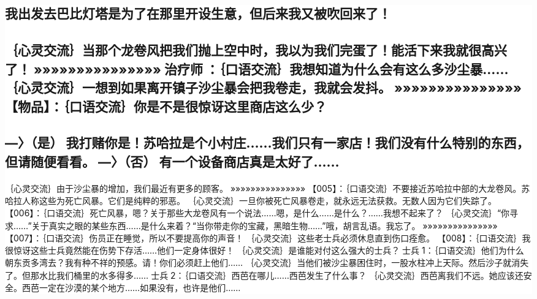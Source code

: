 我出发去巴比灯塔是为了在那里开设生意，但后来我又被吹回来了！
--------------------------------------------
｛心灵交流｝当那个龙卷风把我们抛上空中时，我以为我们完蛋了！能活下来我就很高兴了！
»»»»»»»»»»»»»»»
治疗师 ：｛口语交流｝我想知道为什么会有这么多沙尘暴……
｛心灵交流｝一想到如果离开镇子沙尘暴会把我卷走，我就会发抖。
»»»»»»»»»»»»»»»
【物品】：｛口语交流｝你是不是很惊讶这里商店这么少？
--------------------------------------------
—〉（是）
我打赌你是！苏哈拉是个小村庄……我们只有一家店！我们没有什么特别的东西，但请随便看看。
—〉（否）
有一个设备商店真是太好了……
--------------------------------------------
｛心灵交流｝由于沙尘暴的增加，我们最近有更多的顾客。
»»»»»»»»»»»»»»»
【005】：｛口语交流｝不要接近苏哈拉中部的大龙卷风。苏哈拉人称这些为死亡风暴。它们是纯粹的邪恶。
｛心灵交流｝一旦你被死亡风暴卷走，就永远无法获救。无数人因为它们失踪了。
【006】：｛口语交流｝死亡风暴，嗯？关于那些大龙卷风有一个说法……嗯，是什么……是什么？……我想不起来了？
｛心灵交流｝“你寻求……”关于真实之眼的某些东西……是什么来着？“当你带走你的宝藏，黑暗生物……”哦，胡言乱语。我忘了。
»»»»»»»»»»»»»»»
【007】：｛口语交流｝伤员正在睡觉，所以不要提高你的声音！
｛心灵交流｝这些老士兵必须休息直到伤口痊愈。
【008】：｛口语交流｝我很惊讶这些士兵竟然能在伤势下存活……他们一定身体很好！
｛心灵交流｝是谁能对付这么强大的士兵？
士兵 1：｛口语交流｝他们为什么朝东贡多湾去？我有种不祥的预感。请！你们必须赶上他们……
｛心灵交流｝当他们被沙尘暴困住时，一股水柱冲上天际。然后沙子就消失了。但那水比我们桶里的水多得多……
士兵 2：｛口语交流｝西芭在哪儿……西芭发生了什么事？
｛心灵交流｝西芭离我们不远。她应该还安全。西芭一定在沙漠的某个地方……如果没有，也许是他们……